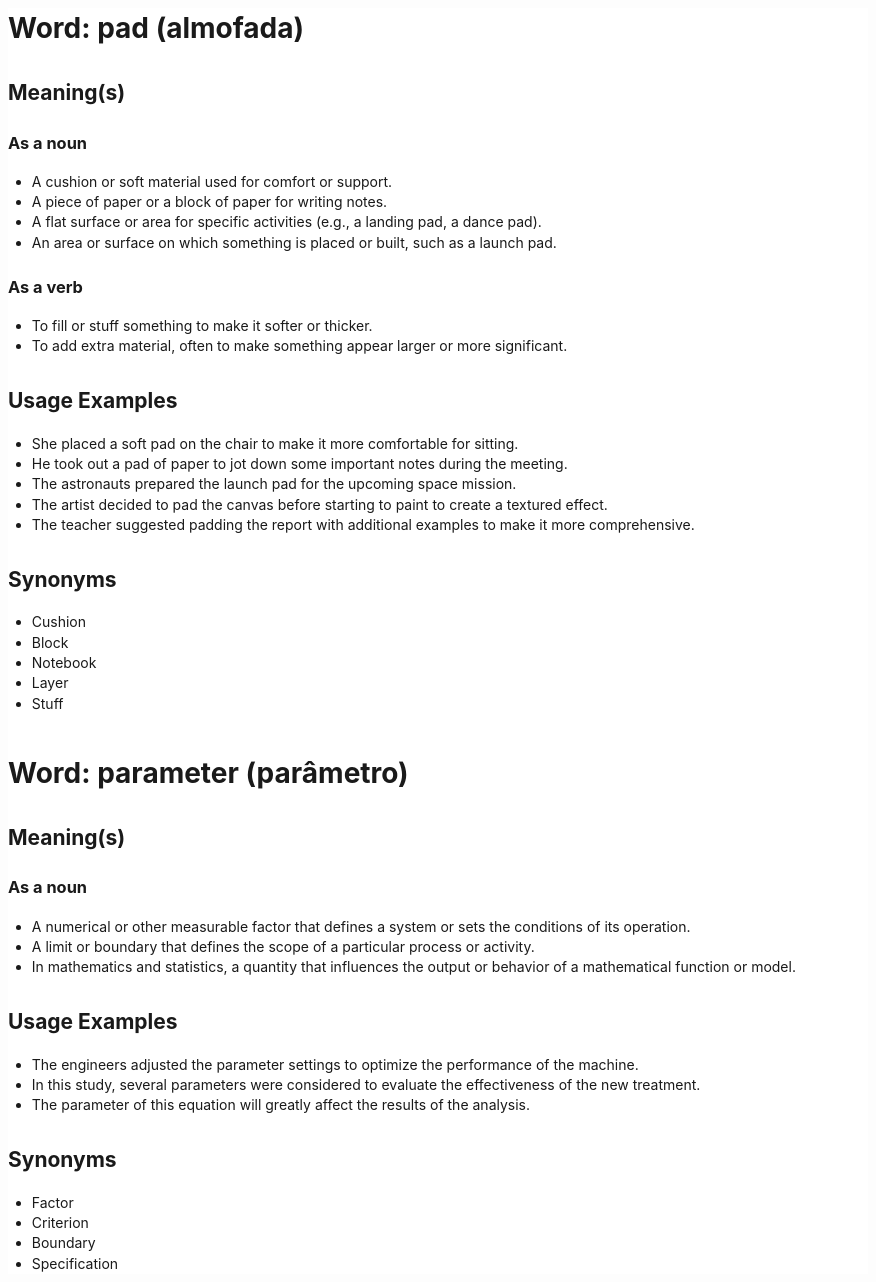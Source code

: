 # Word: pad (almofada)  
## Meaning(s)  
### As a noun  
- A cushion or soft material used for comfort or support.  
- A piece of paper or a block of paper for writing notes.  
- A flat surface or area for specific activities (e.g., a landing pad, a dance pad).  
- An area or surface on which something is placed or built, such as a launch pad.  

### As a verb  
- To fill or stuff something to make it softer or thicker.  
- To add extra material, often to make something appear larger or more significant.  

## Usage Examples  
- She placed a soft pad on the chair to make it more comfortable for sitting.  
- He took out a pad of paper to jot down some important notes during the meeting.  
- The astronauts prepared the launch pad for the upcoming space mission.  
- The artist decided to pad the canvas before starting to paint to create a textured effect.  
- The teacher suggested padding the report with additional examples to make it more comprehensive.  

## Synonyms  
- Cushion  
- Block  
- Notebook  
- Layer  
- Stuff

# Word: parameter (parâmetro)  
## Meaning(s)  
### As a noun  
- A numerical or other measurable factor that defines a system or sets the conditions of its operation.  
- A limit or boundary that defines the scope of a particular process or activity.  
- In mathematics and statistics, a quantity that influences the output or behavior of a mathematical function or model.  

## Usage Examples  
- The engineers adjusted the parameter settings to optimize the performance of the machine.  
- In this study, several parameters were considered to evaluate the effectiveness of the new treatment.  
- The parameter of this equation will greatly affect the results of the analysis.  

## Synonyms  
- Factor  
- Criterion  
- Boundary  
- Specification  
